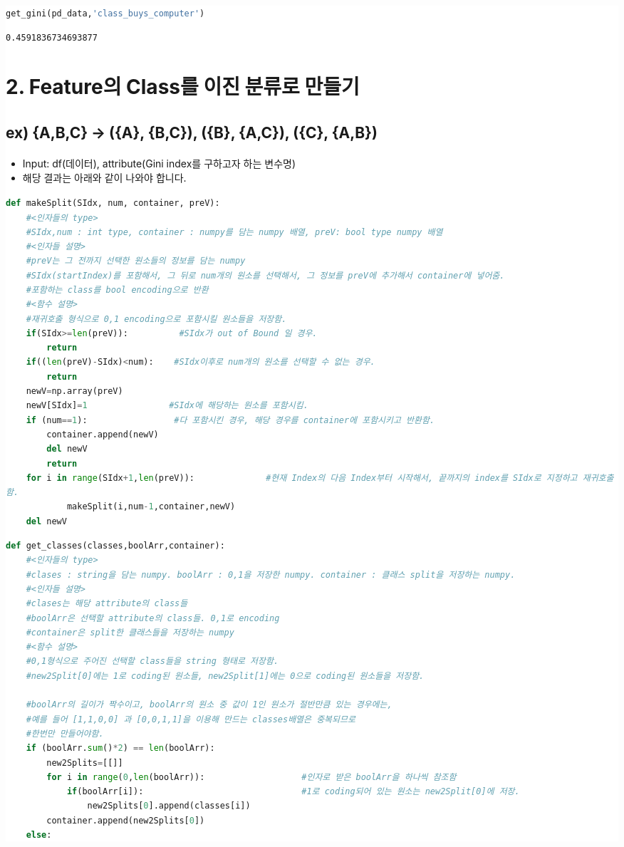 
```python
get_gini(pd_data,'class_buys_computer')
```




    0.4591836734693877



# 2. Feature의 Class를 이진 분류로 만들기
 ## ex) {A,B,C} -> ({A}, {B,C}), ({B}, {A,C}), ({C}, {A,B})

- Input: df(데이터), attribute(Gini index를 구하고자 하는 변수명)
- 해당 결과는 아래와 같이 나와야 합니다.


```python
def makeSplit(SIdx, num, container, preV):    
    #<인자들의 type>
    #SIdx,num : int type, container : numpy를 담는 numpy 배열, preV: bool type numpy 배열
    #<인자들 설명>
    #preV는 그 전까지 선택한 원소들의 정보를 담는 numpy
    #SIdx(startIndex)를 포함해서, 그 뒤로 num개의 원소를 선택해서, 그 정보를 preV에 추가해서 container에 넣어줌.
    #포함하는 class를 bool encoding으로 반환
    #<함수 설명>
    #재귀호출 형식으로 0,1 encoding으로 포함시킬 원소들을 저장함.
    if(SIdx>=len(preV)):          #SIdx가 out of Bound 일 경우.
        return
    if((len(preV)-SIdx)<num):    #SIdx이후로 num개의 원소를 선택할 수 없는 경우.
        return
    newV=np.array(preV)
    newV[SIdx]=1                #SIdx에 해당하는 원소를 포함시킴.
    if (num==1):                 #다 포함시킨 경우, 해당 경우를 container에 포함시키고 반환함.
        container.append(newV)
        del newV
        return
    for i in range(SIdx+1,len(preV)):              #현재 Index의 다음 Index부터 시작해서, 끝까지의 index를 SIdx로 지정하고 재귀호출함.
            makeSplit(i,num-1,container,newV)
    del newV
```


```python
def get_classes(classes,boolArr,container): 
    #<인자들의 type>
    #clases : string을 담는 numpy. boolArr : 0,1을 저장한 numpy. container : 클래스 split을 저장하는 numpy.
    #<인자들 설명>
    #clases는 해당 attribute의 class들
    #boolArr은 선택할 attribute의 class들. 0,1로 encoding
    #container은 split한 클래스들을 저장하는 numpy
    #<함수 설명>
    #0,1형식으로 주어진 선택할 class들을 string 형태로 저장함.
    #new2Split[0]에는 1로 coding된 원소들, new2Split[1]에는 0으로 coding된 원소들을 저장함.

    #boolArr의 길이가 짝수이고, boolArr의 원소 중 값이 1인 원소가 절반만큼 있는 경우에는,
    #예를 들어 [1,1,0,0] 과 [0,0,1,1]을 이용해 만드는 classes배열은 중복되므로
    #한번만 만들어야함.
    if (boolArr.sum()*2) == len(boolArr):
        new2Splits=[[]]
        for i in range(0,len(boolArr)):                   #인자로 받은 boolArr을 하나씩 참조함
            if(boolArr[i]):                               #1로 coding되어 있는 원소는 new2Split[0]에 저장.
                new2Splits[0].append(classes[i])
        container.append(new2Splits[0])   
    else:
```